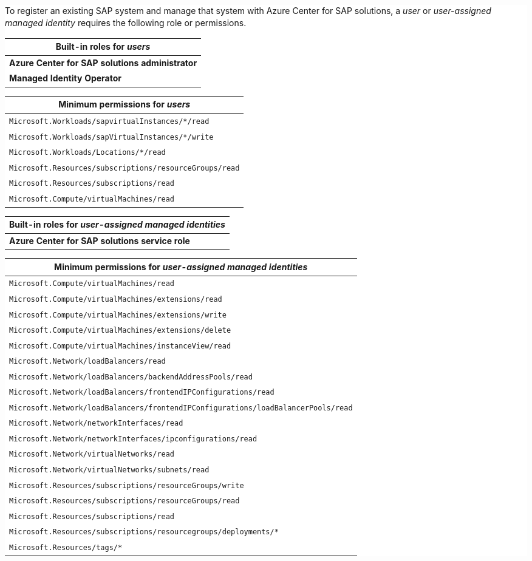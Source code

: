 To register an existing SAP system and manage that system with Azure Center for SAP solutions,  a *user* or *user-assigned managed identity* requires the following role or permissions.

| Built-in roles for *users* | 
| ------------------------- |
| **Azure Center for SAP solutions administrator** |
| **Managed Identity Operator** |

| Minimum permissions for *users* |
| ------------------------------- |
| `Microsoft.Workloads/sapvirtualInstances/*/read` |
| `Microsoft.Workloads/sapVirtualInstances/*/write` |
| `Microsoft.Workloads/Locations/*/read` |
| `Microsoft.Resources/subscriptions/resourceGroups/read` |
| `Microsoft.Resources/subscriptions/read` |
| `Microsoft.Compute/virtualMachines/read` |

| Built-in roles for *user-assigned managed identities* |
| ---------------------------------------------------- |
| **Azure Center for SAP solutions service role** |

| Minimum permissions for *user-assigned managed identities* |
| ---------------------------------------------------------- |
| `Microsoft.Compute/virtualMachines/read` |
| `Microsoft.Compute/virtualMachines/extensions/read` |
| `Microsoft.Compute/virtualMachines/extensions/write` |
| `Microsoft.Compute/virtualMachines/extensions/delete` |
| `Microsoft.Compute/virtualMachines/instanceView/read` |
| `Microsoft.Network/loadBalancers/read` |
| `Microsoft.Network/loadBalancers/backendAddressPools/read` |
| `Microsoft.Network/loadBalancers/frontendIPConfigurations/read` |
| `Microsoft.Network/loadBalancers/frontendIPConfigurations/loadBalancerPools/read` |
| `Microsoft.Network/networkInterfaces/read` |
| `Microsoft.Network/networkInterfaces/ipconfigurations/read` |
| `Microsoft.Network/virtualNetworks/read` |
| `Microsoft.Network/virtualNetworks/subnets/read` |
| `Microsoft.Resources/subscriptions/resourceGroups/write` |
| `Microsoft.Resources/subscriptions/resourceGroups/read` |
| `Microsoft.Resources/subscriptions/read` |
| `Microsoft.Resources/subscriptions/resourcegroups/deployments/*` |
| `Microsoft.Resources/tags/*` |

